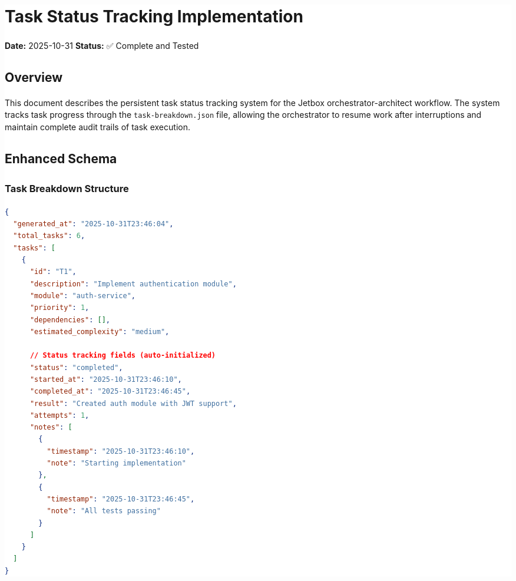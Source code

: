 # Task Status Tracking Implementation

**Date:** 2025-10-31
**Status:** ✅ Complete and Tested

## Overview

This document describes the persistent task status tracking system for the Jetbox orchestrator-architect workflow. The system tracks task progress through the `task-breakdown.json` file, allowing the orchestrator to resume work after interruptions and maintain complete audit trails of task execution.

## Enhanced Schema

### Task Breakdown Structure

```json
{
  "generated_at": "2025-10-31T23:46:04",
  "total_tasks": 6,
  "tasks": [
    {
      "id": "T1",
      "description": "Implement authentication module",
      "module": "auth-service",
      "priority": 1,
      "dependencies": [],
      "estimated_complexity": "medium",

      // Status tracking fields (auto-initialized)
      "status": "completed",
      "started_at": "2025-10-31T23:46:10",
      "completed_at": "2025-10-31T23:46:45",
      "result": "Created auth module with JWT support",
      "attempts": 1,
      "notes": [
        {
          "timestamp": "2025-10-31T23:46:10",
          "note": "Starting implementation"
        },
        {
          "timestamp": "2025-10-31T23:46:45",
          "note": "All tests passing"
        }
      ]
    }
  ]
}
```
